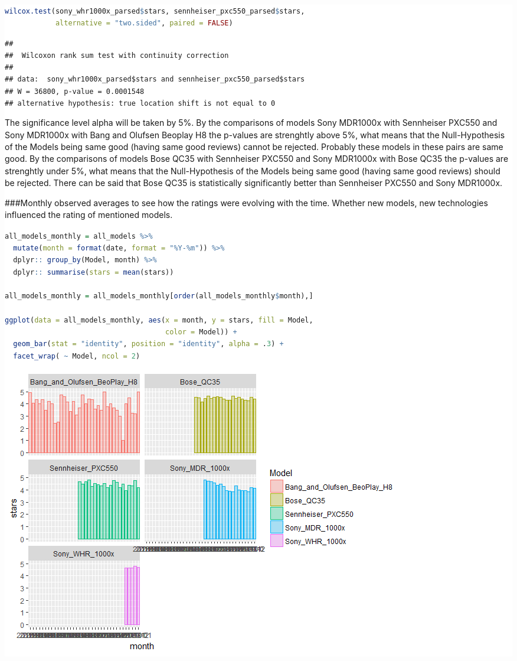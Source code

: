 ```r
wilcox.test(sony_whr1000x_parsed$stars, sennheiser_pxc550_parsed$stars, 
            alternative = "two.sided", paired = FALSE)
```

```
## 
## 	Wilcoxon rank sum test with continuity correction
## 
## data:  sony_whr1000x_parsed$stars and sennheiser_pxc550_parsed$stars
## W = 36800, p-value = 0.0001548
## alternative hypothesis: true location shift is not equal to 0
```
The significance level alpha will be taken by 5%. 
By the comparisons of models Sony MDR1000x with Sennheiser PXC550 and Sony MDR1000x with Bang and Olufsen Beoplay H8 the p-values are strenghtly above 5%, what means that the Null-Hypothesis of the Models being same good (having same good reviews) cannot be rejected. Probably these models in these pairs are same good.
By the comparisons of models Bose QC35 with Sennheiser PXC550 and Sony MDR1000x with Bose QC35 the p-values are strenghtly under 5%, what means that the Null-Hypothesis of the Models being same good (having same good reviews) should be rejected. There can be said that Bose QC35 is statistically significantly better than Sennheiser PXC550 and Sony MDR1000x.


###Monthly observed averages to see how the ratings were evolving with the time. Whether new models, new technologies influenced the rating of mentioned models.

```r
all_models_monthly = all_models %>% 
  mutate(month = format(date, format = "%Y-%m")) %>% 
  dplyr:: group_by(Model, month) %>% 
  dplyr:: summarise(stars = mean(stars)) 

all_models_monthly = all_models_monthly[order(all_models_monthly$month),]

ggplot(data = all_models_monthly, aes(x = month, y = stars, fill = Model, 
                                      color = Model)) + 
  geom_bar(stat = "identity", position = "identity", alpha = .3) + 
  facet_wrap( ~ Model, ncol = 2)
```

![](Headphones_files/figure-html/unnamed-chunk-12-1.png)